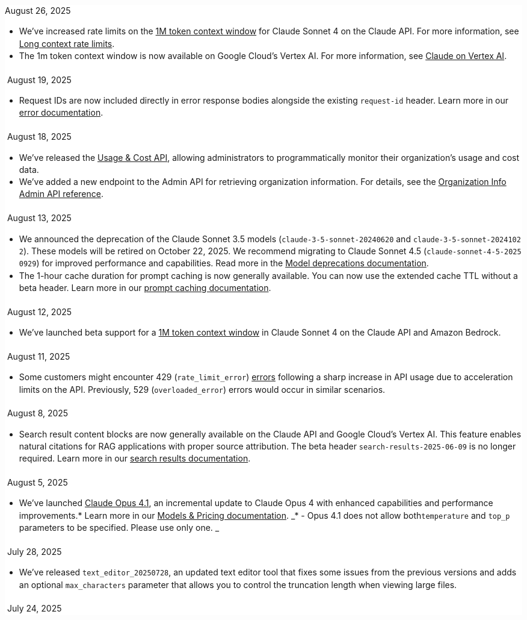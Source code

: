 August 26, 2025
 * We’ve increased rate limits on the [1M token context window](/en/docs/build-with-claude/context-windows#1m-token-context-window) for Claude Sonnet 4 on the Claude API. For more information, see [Long context rate limits](/en/api/rate-limits#long-context-rate-limits).
 * The 1m token context window is now available on Google Cloud’s Vertex AI. For more information, see [Claude on Vertex AI](/en/api/claude-on-vertex-ai).
#### 
[​](#august-19%2C-2025)
August 19, 2025
 * Request IDs are now included directly in error response bodies alongside the existing `request-id` header. Learn more in our [error documentation](/en/api/errors#error-shapes).
#### 
[​](#august-18%2C-2025)
August 18, 2025
 * We’ve released the [Usage & Cost API](/en/api/usage-cost-api), allowing administrators to programmatically monitor their organization’s usage and cost data.
 * We’ve added a new endpoint to the Admin API for retrieving organization information. For details, see the [Organization Info Admin API reference](/en/api/admin-api/organization/get-me).
#### 
[​](#august-13%2C-2025)
August 13, 2025
 * We announced the deprecation of the Claude Sonnet 3.5 models (`claude-3-5-sonnet-20240620` and `claude-3-5-sonnet-20241022`). These models will be retired on October 22, 2025. We recommend migrating to Claude Sonnet 4.5 (`claude-sonnet-4-5-20250929`) for improved performance and capabilities. Read more in the [Model deprecations documentation](/en/docs/about-claude/model-deprecations).
 * The 1-hour cache duration for prompt caching is now generally available. You can now use the extended cache TTL without a beta header. Learn more in our [prompt caching documentation](/en/docs/build-with-claude/prompt-caching#1-hour-cache-duration).
#### 
[​](#august-12%2C-2025)
August 12, 2025
 * We’ve launched beta support for a [1M token context window](/en/docs/build-with-claude/context-windows#1m-token-context-window) in Claude Sonnet 4 on the Claude API and Amazon Bedrock.
#### 
[​](#august-11%2C-2025)
August 11, 2025
 * Some customers might encounter 429 (`rate_limit_error`) [errors](/en/api/errors) following a sharp increase in API usage due to acceleration limits on the API. Previously, 529 (`overloaded_error`) errors would occur in similar scenarios.
#### 
[​](#august-8%2C-2025)
August 8, 2025
 * Search result content blocks are now generally available on the Claude API and Google Cloud’s Vertex AI. This feature enables natural citations for RAG applications with proper source attribution. The beta header `search-results-2025-06-09` is no longer required. Learn more in our [search results documentation](/en/docs/build-with-claude/search-results).
#### 
[​](#august-5%2C-2025)
August 5, 2025
 * We’ve launched [Claude Opus 4.1](https://www.anthropic.com/news/claude-opus-4-1), an incremental update to Claude Opus 4 with enhanced capabilities and performance improvements.* Learn more in our [Models & Pricing documentation](/en/docs/about-claude/models).
_* - Opus 4.1 does not allow both`temperature` and `top_p` parameters to be specified. Please use only one. _
#### 
[​](#july-28%2C-2025)
July 28, 2025
 * We’ve released `text_editor_20250728`, an updated text editor tool that fixes some issues from the previous versions and adds an optional `max_characters` parameter that allows you to control the truncation length when viewing large files.
#### 
[​](#july-24%2C-2025)
July 24, 2025